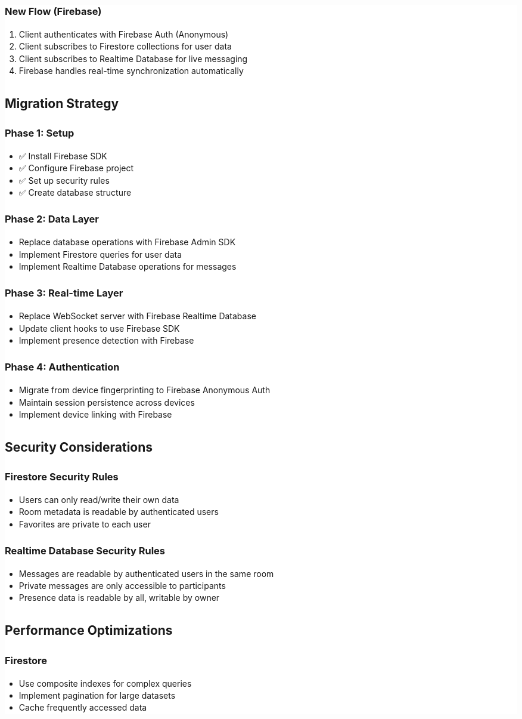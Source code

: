 ### New Flow (Firebase)
1. Client authenticates with Firebase Auth (Anonymous)
2. Client subscribes to Firestore collections for user data
3. Client subscribes to Realtime Database for live messaging
4. Firebase handles real-time synchronization automatically

## Migration Strategy

### Phase 1: Setup
- ✅ Install Firebase SDK
- ✅ Configure Firebase project
- ✅ Set up security rules
- ✅ Create database structure

### Phase 2: Data Layer
- Replace database operations with Firebase Admin SDK
- Implement Firestore queries for user data
- Implement Realtime Database operations for messages

### Phase 3: Real-time Layer
- Replace WebSocket server with Firebase Realtime Database
- Update client hooks to use Firebase SDK
- Implement presence detection with Firebase

### Phase 4: Authentication
- Migrate from device fingerprinting to Firebase Anonymous Auth
- Maintain session persistence across devices
- Implement device linking with Firebase

## Security Considerations

### Firestore Security Rules
- Users can only read/write their own data
- Room metadata is readable by authenticated users
- Favorites are private to each user

### Realtime Database Security Rules
- Messages are readable by authenticated users in the same room
- Private messages are only accessible to participants
- Presence data is readable by all, writable by owner

## Performance Optimizations

### Firestore
- Use composite indexes for complex queries
- Implement pagination for large datasets
- Cache frequently accessed data

